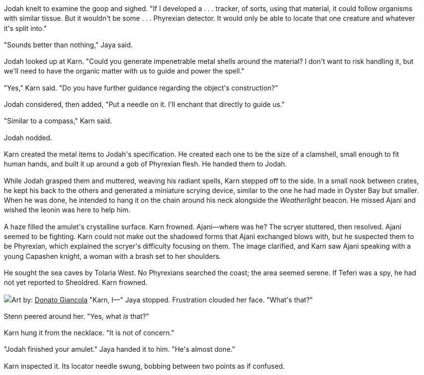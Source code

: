 
Jodah knelt to examine the goop and sighed. "If I developed a . . . tracker, of sorts, using that material, it could follow organisms with similar tissue. But it wouldn't be some . . . Phyrexian detector. It would only be able to locate that one creature and whatever it's split into."


"Sounds better than nothing," Jaya said.


Jodah looked up at Karn. "Could you generate impenetrable metal shells around the material? I don't want to risk handling it, but we'll need to have the organic matter with us to guide and power the spell."


"Yes," Karn said. "Do you have further guidance regarding the object's construction?"


Jodah considered, then added, "Put a needle on it. I'll enchant that directly to guide us."


"Similar to a compass," Karn said.


Jodah nodded.


Karn created the metal items to Jodah's specification. He created each one to be the size of a clamshell, small enough to fit human hands, and built it up around a gob of Phyrexian flesh. He handed them to Jodah.


While Jodah grasped them and muttered, weaving his radiant spells, Karn stepped off to the side. In a small nook between crates, he kept his back to the others and generated a miniature scrying device, similar to the one he had made in Oyster Bay but smaller. When he was done, he intended to hang it on the chain around his neck alongside the *Weatherlight* beacon. He missed Ajani and wished the leonin was here to help him.


A haze filled the amulet's crystalline surface. Karn frowned. Ajani—where was he? The scryer stuttered, then resolved. Ajani seemed to be fighting. Karn could not make out the shadowed forms that Ajani exchanged blows with, but he suspected them to be Phyrexian, which explained the scryer's difficulty focusing on them. The image clarified, and Karn saw Ajani speaking with a young Capashen knight, a woman with a brash set to her shoulders.


He sought the sea caves by Tolaria West. No Phyrexians searched the coast; the area seemed serene. If Teferi was a spy, he had not yet reported to Sheoldred. Karn frowned.



![](https://media.wizards.com/2022/images/daily/aew8zujxzat.jpg)Art by:  [Donato Giancola](https://gatherer.wizards.com/Pages/Search/Default.aspx?action=advanced&output=spoiler&method=visual&artist=+%5B%22Donato%20Giancola%22%5D)
"Karn, I—" Jaya stopped. Frustration clouded her face. "What's that?"


Stenn peered around her. "Yes, what *is* that?"


Karn hung it from the necklace. "It is not of concern."


"Jodah finished your amulet." Jaya handed it to him. "He's almost done."


Karn inspected it. Its locator needle swung, bobbing between two points as if confused.
